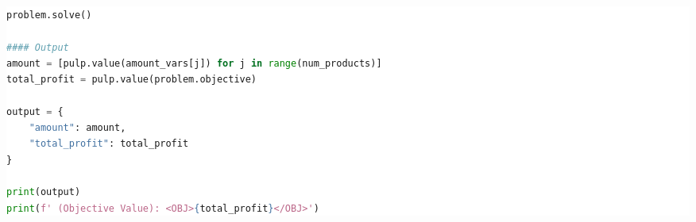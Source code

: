 ```python
problem.solve()

#### Output
amount = [pulp.value(amount_vars[j]) for j in range(num_products)]
total_profit = pulp.value(problem.objective)

output = {
    "amount": amount,
    "total_profit": total_profit
}

print(output)
print(f' (Objective Value): <OBJ>{total_profit}</OBJ>')
```


